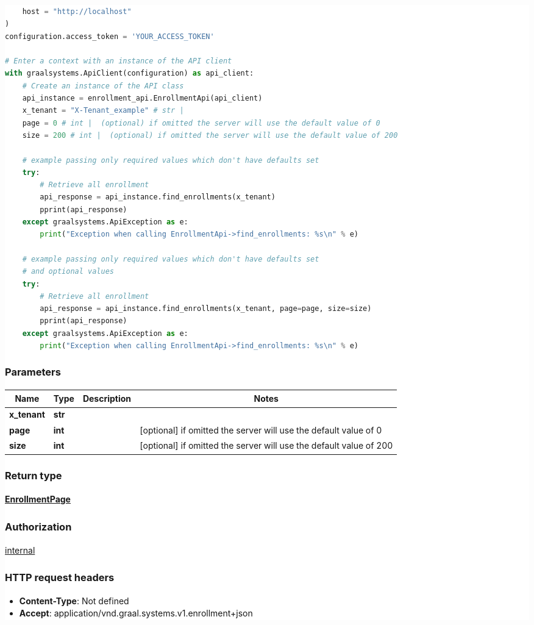 ```python
    host = "http://localhost"
)
configuration.access_token = 'YOUR_ACCESS_TOKEN'

# Enter a context with an instance of the API client
with graalsystems.ApiClient(configuration) as api_client:
    # Create an instance of the API class
    api_instance = enrollment_api.EnrollmentApi(api_client)
    x_tenant = "X-Tenant_example" # str | 
    page = 0 # int |  (optional) if omitted the server will use the default value of 0
    size = 200 # int |  (optional) if omitted the server will use the default value of 200

    # example passing only required values which don't have defaults set
    try:
        # Retrieve all enrollment
        api_response = api_instance.find_enrollments(x_tenant)
        pprint(api_response)
    except graalsystems.ApiException as e:
        print("Exception when calling EnrollmentApi->find_enrollments: %s\n" % e)

    # example passing only required values which don't have defaults set
    # and optional values
    try:
        # Retrieve all enrollment
        api_response = api_instance.find_enrollments(x_tenant, page=page, size=size)
        pprint(api_response)
    except graalsystems.ApiException as e:
        print("Exception when calling EnrollmentApi->find_enrollments: %s\n" % e)
```


### Parameters

Name | Type | Description  | Notes
------------- | ------------- | ------------- | -------------
 **x_tenant** | **str**|  |
 **page** | **int**|  | [optional] if omitted the server will use the default value of 0
 **size** | **int**|  | [optional] if omitted the server will use the default value of 200

### Return type

[**EnrollmentPage**](EnrollmentPage.md)

### Authorization

[internal](../README.md#internal)

### HTTP request headers

 - **Content-Type**: Not defined
 - **Accept**: application/vnd.graal.systems.v1.enrollment+json
